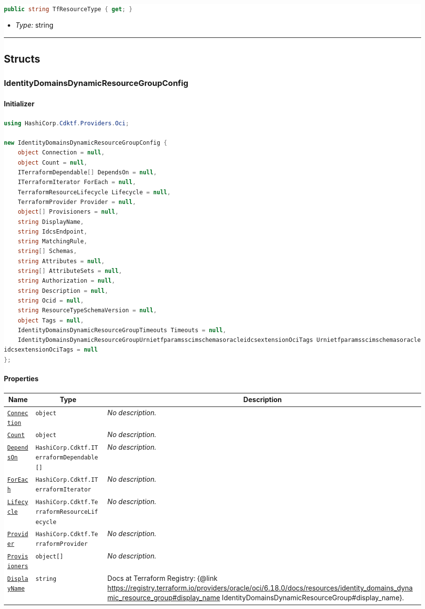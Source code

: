 ```csharp
public string TfResourceType { get; }
```

- *Type:* string

---

## Structs <a name="Structs" id="Structs"></a>

### IdentityDomainsDynamicResourceGroupConfig <a name="IdentityDomainsDynamicResourceGroupConfig" id="rhizo-co-terraform-provider-oci.identityDomainsDynamicResourceGroup.IdentityDomainsDynamicResourceGroupConfig"></a>

#### Initializer <a name="Initializer" id="rhizo-co-terraform-provider-oci.identityDomainsDynamicResourceGroup.IdentityDomainsDynamicResourceGroupConfig.Initializer"></a>

```csharp
using HashiCorp.Cdktf.Providers.Oci;

new IdentityDomainsDynamicResourceGroupConfig {
    object Connection = null,
    object Count = null,
    ITerraformDependable[] DependsOn = null,
    ITerraformIterator ForEach = null,
    TerraformResourceLifecycle Lifecycle = null,
    TerraformProvider Provider = null,
    object[] Provisioners = null,
    string DisplayName,
    string IdcsEndpoint,
    string MatchingRule,
    string[] Schemas,
    string Attributes = null,
    string[] AttributeSets = null,
    string Authorization = null,
    string Description = null,
    string Ocid = null,
    string ResourceTypeSchemaVersion = null,
    object Tags = null,
    IdentityDomainsDynamicResourceGroupTimeouts Timeouts = null,
    IdentityDomainsDynamicResourceGroupUrnietfparamsscimschemasoracleidcsextensionOciTags UrnietfparamsscimschemasoracleidcsextensionOciTags = null
};
```

#### Properties <a name="Properties" id="Properties"></a>

| **Name** | **Type** | **Description** |
| --- | --- | --- |
| <code><a href="#rhizo-co-terraform-provider-oci.identityDomainsDynamicResourceGroup.IdentityDomainsDynamicResourceGroupConfig.property.connection">Connection</a></code> | <code>object</code> | *No description.* |
| <code><a href="#rhizo-co-terraform-provider-oci.identityDomainsDynamicResourceGroup.IdentityDomainsDynamicResourceGroupConfig.property.count">Count</a></code> | <code>object</code> | *No description.* |
| <code><a href="#rhizo-co-terraform-provider-oci.identityDomainsDynamicResourceGroup.IdentityDomainsDynamicResourceGroupConfig.property.dependsOn">DependsOn</a></code> | <code>HashiCorp.Cdktf.ITerraformDependable[]</code> | *No description.* |
| <code><a href="#rhizo-co-terraform-provider-oci.identityDomainsDynamicResourceGroup.IdentityDomainsDynamicResourceGroupConfig.property.forEach">ForEach</a></code> | <code>HashiCorp.Cdktf.ITerraformIterator</code> | *No description.* |
| <code><a href="#rhizo-co-terraform-provider-oci.identityDomainsDynamicResourceGroup.IdentityDomainsDynamicResourceGroupConfig.property.lifecycle">Lifecycle</a></code> | <code>HashiCorp.Cdktf.TerraformResourceLifecycle</code> | *No description.* |
| <code><a href="#rhizo-co-terraform-provider-oci.identityDomainsDynamicResourceGroup.IdentityDomainsDynamicResourceGroupConfig.property.provider">Provider</a></code> | <code>HashiCorp.Cdktf.TerraformProvider</code> | *No description.* |
| <code><a href="#rhizo-co-terraform-provider-oci.identityDomainsDynamicResourceGroup.IdentityDomainsDynamicResourceGroupConfig.property.provisioners">Provisioners</a></code> | <code>object[]</code> | *No description.* |
| <code><a href="#rhizo-co-terraform-provider-oci.identityDomainsDynamicResourceGroup.IdentityDomainsDynamicResourceGroupConfig.property.displayName">DisplayName</a></code> | <code>string</code> | Docs at Terraform Registry: {@link https://registry.terraform.io/providers/oracle/oci/6.18.0/docs/resources/identity_domains_dynamic_resource_group#display_name IdentityDomainsDynamicResourceGroup#display_name}. |